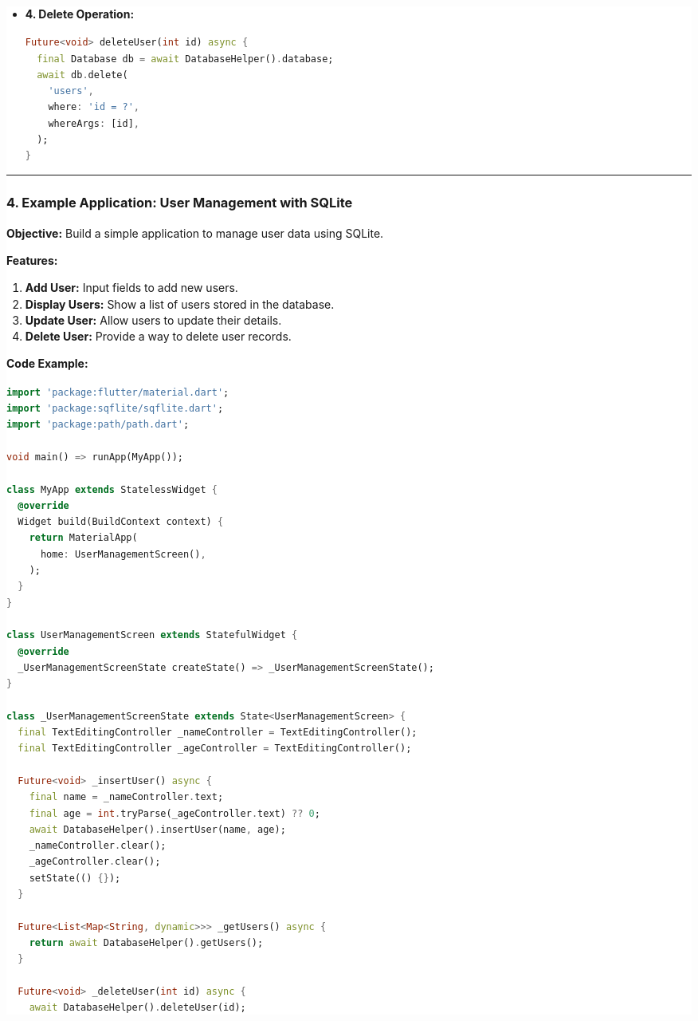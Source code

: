   - **4. Delete Operation:**
     ```dart
     Future<void> deleteUser(int id) async {
       final Database db = await DatabaseHelper().database;
       await db.delete(
         'users',
         where: 'id = ?',
         whereArgs: [id],
       );
     }
     ```

---

### **4. Example Application: User Management with SQLite**

**Objective:** Build a simple application to manage user data using SQLite.

**Features:**
1. **Add User:** Input fields to add new users.
2. **Display Users:** Show a list of users stored in the database.
3. **Update User:** Allow users to update their details.
4. **Delete User:** Provide a way to delete user records.

**Code Example:**

```dart
import 'package:flutter/material.dart';
import 'package:sqflite/sqflite.dart';
import 'package:path/path.dart';

void main() => runApp(MyApp());

class MyApp extends StatelessWidget {
  @override
  Widget build(BuildContext context) {
    return MaterialApp(
      home: UserManagementScreen(),
    );
  }
}

class UserManagementScreen extends StatefulWidget {
  @override
  _UserManagementScreenState createState() => _UserManagementScreenState();
}

class _UserManagementScreenState extends State<UserManagementScreen> {
  final TextEditingController _nameController = TextEditingController();
  final TextEditingController _ageController = TextEditingController();

  Future<void> _insertUser() async {
    final name = _nameController.text;
    final age = int.tryParse(_ageController.text) ?? 0;
    await DatabaseHelper().insertUser(name, age);
    _nameController.clear();
    _ageController.clear();
    setState(() {});
  }

  Future<List<Map<String, dynamic>>> _getUsers() async {
    return await DatabaseHelper().getUsers();
  }

  Future<void> _deleteUser(int id) async {
    await DatabaseHelper().deleteUser(id);
```